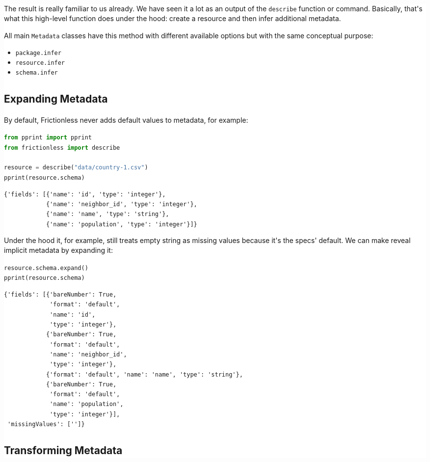 
The result is really familiar to us already. We have seen it a lot as an output of the `describe` function or command. Basically, that's what this high-level function does under the hood: create a resource and then infer additional metadata.

All main `Metadata` classes have this method with different available options but with the same conceptual purpose:
- `package.infer`
- `resource.infer`
- `schema.infer`

## Expanding Metadata

By default, Frictionless never adds default values to metadata, for example:


```python
from pprint import pprint
from frictionless import describe

resource = describe("data/country-1.csv")
pprint(resource.schema)
```

    {'fields': [{'name': 'id', 'type': 'integer'},
                {'name': 'neighbor_id', 'type': 'integer'},
                {'name': 'name', 'type': 'string'},
                {'name': 'population', 'type': 'integer'}]}


Under the hood it, for example, still treats empty string as missing values because it's the specs' default. We can make reveal implicit metadata by expanding it:


```python
resource.schema.expand()
pprint(resource.schema)
```

    {'fields': [{'bareNumber': True,
                 'format': 'default',
                 'name': 'id',
                 'type': 'integer'},
                {'bareNumber': True,
                 'format': 'default',
                 'name': 'neighbor_id',
                 'type': 'integer'},
                {'format': 'default', 'name': 'name', 'type': 'string'},
                {'bareNumber': True,
                 'format': 'default',
                 'name': 'population',
                 'type': 'integer'}],
     'missingValues': ['']}


## Transforming Metadata
